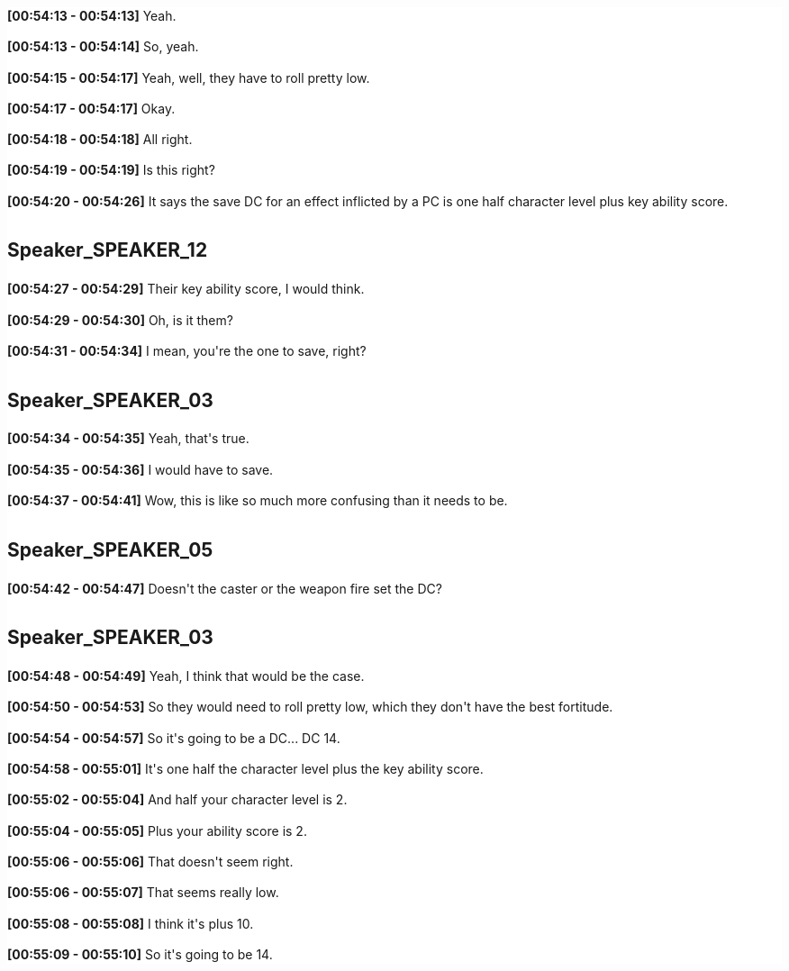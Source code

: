 **[00:54:13 - 00:54:13]** Yeah.

**[00:54:13 - 00:54:14]** So, yeah.

**[00:54:15 - 00:54:17]** Yeah, well, they have to roll pretty low.

**[00:54:17 - 00:54:17]** Okay.

**[00:54:18 - 00:54:18]** All right.

**[00:54:19 - 00:54:19]** Is this right?

**[00:54:20 - 00:54:26]** It says the save DC for an effect inflicted by a PC is one half character level plus key ability score.


## Speaker_SPEAKER_12

**[00:54:27 - 00:54:29]** Their key ability score, I would think.

**[00:54:29 - 00:54:30]** Oh, is it them?

**[00:54:31 - 00:54:34]** I mean, you're the one to save, right?


## Speaker_SPEAKER_03

**[00:54:34 - 00:54:35]** Yeah, that's true.

**[00:54:35 - 00:54:36]** I would have to save.

**[00:54:37 - 00:54:41]** Wow, this is like so much more confusing than it needs to be.


## Speaker_SPEAKER_05

**[00:54:42 - 00:54:47]** Doesn't the caster or the weapon fire set the DC?


## Speaker_SPEAKER_03

**[00:54:48 - 00:54:49]** Yeah, I think that would be the case.

**[00:54:50 - 00:54:53]** So they would need to roll pretty low, which they don't have the best fortitude.

**[00:54:54 - 00:54:57]** So it's going to be a DC... DC 14.

**[00:54:58 - 00:55:01]** It's one half the character level plus the key ability score.

**[00:55:02 - 00:55:04]** And half your character level is 2.

**[00:55:04 - 00:55:05]** Plus your ability score is 2.

**[00:55:06 - 00:55:06]** That doesn't seem right.

**[00:55:06 - 00:55:07]** That seems really low.

**[00:55:08 - 00:55:08]** I think it's plus 10.

**[00:55:09 - 00:55:10]** So it's going to be 14.

